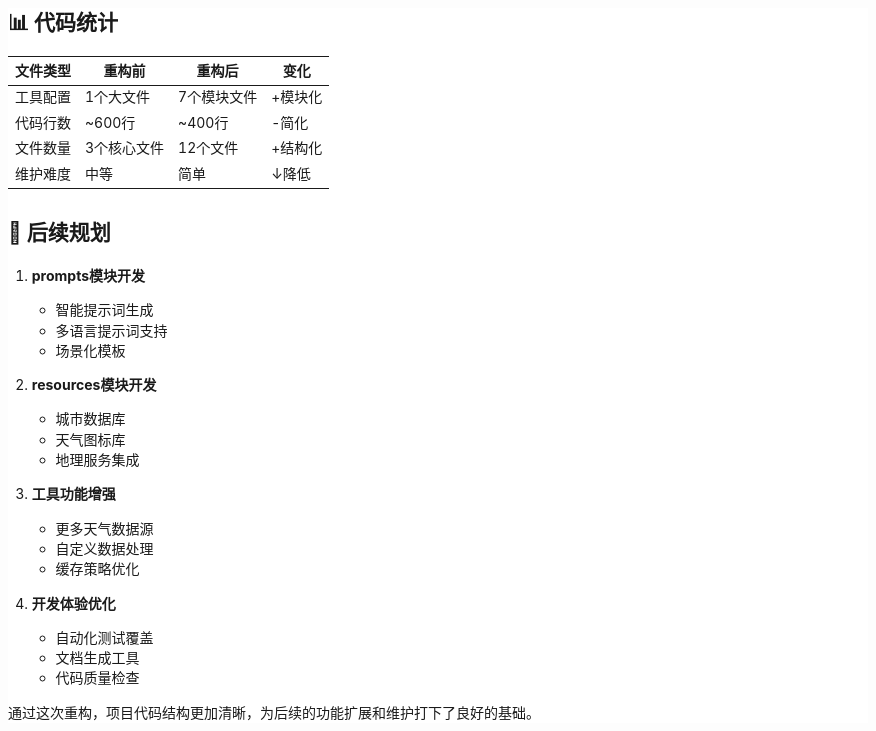 ## 📊 代码统计

| 文件类型 | 重构前 | 重构后 | 变化 |
|---------|--------|--------|------|
| 工具配置 | 1个大文件 | 7个模块文件 | +模块化 |
| 代码行数 | ~600行 | ~400行 | -简化 |
| 文件数量 | 3个核心文件 | 12个文件 | +结构化 |
| 维护难度 | 中等 | 简单 | ↓降低 |

## 🚀 后续规划

1. **prompts模块开发**
   - 智能提示词生成
   - 多语言提示词支持
   - 场景化模板

2. **resources模块开发**
   - 城市数据库
   - 天气图标库
   - 地理服务集成

3. **工具功能增强**
   - 更多天气数据源
   - 自定义数据处理
   - 缓存策略优化

4. **开发体验优化**
   - 自动化测试覆盖
   - 文档生成工具
   - 代码质量检查

通过这次重构，项目代码结构更加清晰，为后续的功能扩展和维护打下了良好的基础。